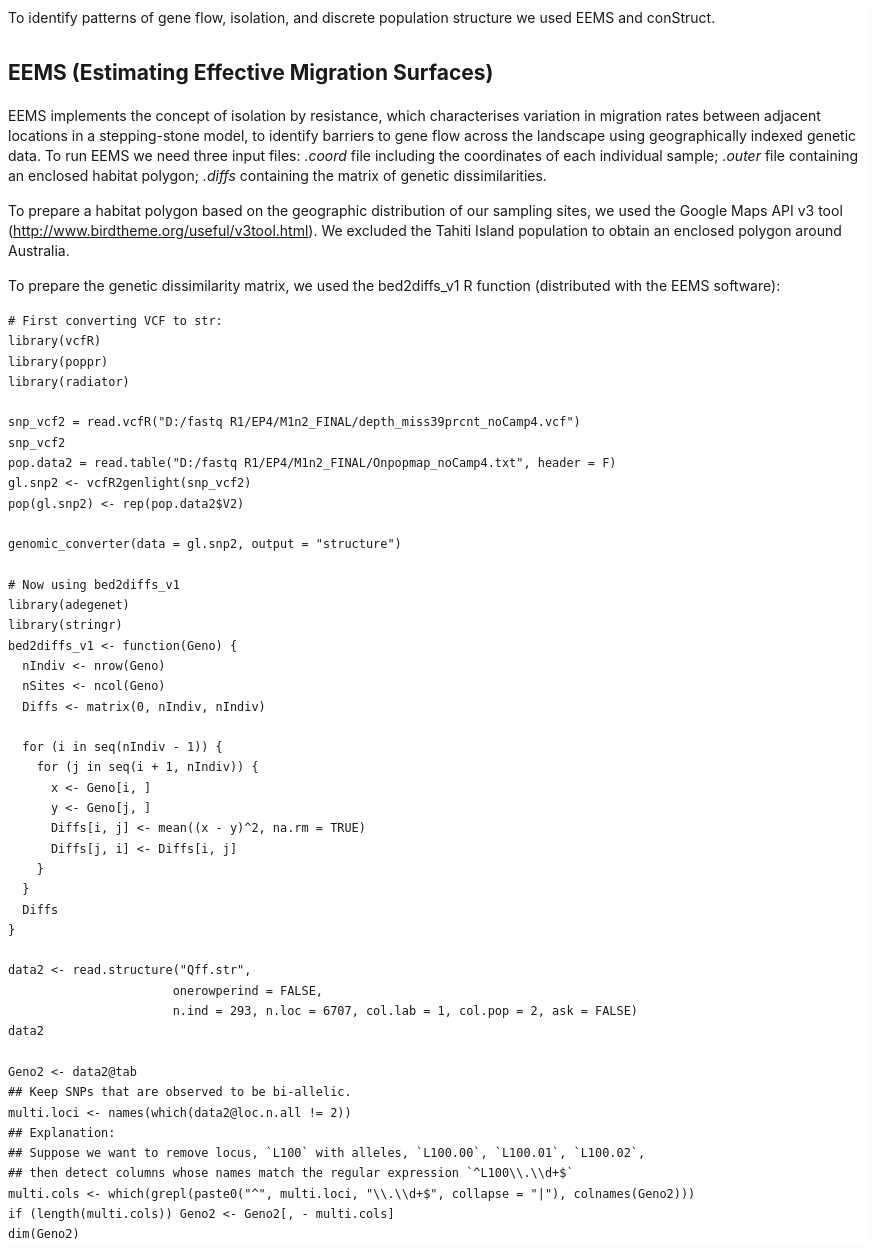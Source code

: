 To identify patterns of gene flow, isolation, and discrete population structure we used EEMS and conStruct.

## EEMS (Estimating Effective Migration Surfaces)

EEMS implements the concept of isolation by resistance, which characterises variation in migration rates between adjacent locations in a stepping-stone model, to identify barriers to gene flow across the landscape using geographically indexed genetic data. To run EEMS we need three input files:
_.coord_ file including the coordinates of each individual sample; _.outer_ file containing an enclosed habitat polygon; _.diffs_ containing the matrix of genetic dissimilarities.  

To prepare a habitat polygon based on the geographic distribution of our sampling sites, we used the Google Maps API v3 tool (http://www.birdtheme.org/useful/v3tool.html). We excluded the Tahiti Island population to obtain an enclosed polygon around Australia. 

To prepare the genetic dissimilarity matrix, we used the bed2diffs_v1 R function (distributed with the EEMS software):

```
# First converting VCF to str:
library(vcfR)
library(poppr)
library(radiator)

snp_vcf2 = read.vcfR("D:/fastq R1/EP4/M1n2_FINAL/depth_miss39prcnt_noCamp4.vcf")
snp_vcf2
pop.data2 = read.table("D:/fastq R1/EP4/M1n2_FINAL/Onpopmap_noCamp4.txt", header = F)
gl.snp2 <- vcfR2genlight(snp_vcf2)
pop(gl.snp2) <- rep(pop.data2$V2)

genomic_converter(data = gl.snp2, output = "structure")

# Now using bed2diffs_v1
library(adegenet)
library(stringr)
bed2diffs_v1 <- function(Geno) {
  nIndiv <- nrow(Geno)
  nSites <- ncol(Geno)
  Diffs <- matrix(0, nIndiv, nIndiv)
  
  for (i in seq(nIndiv - 1)) {
    for (j in seq(i + 1, nIndiv)) {
      x <- Geno[i, ]
      y <- Geno[j, ]
      Diffs[i, j] <- mean((x - y)^2, na.rm = TRUE)
      Diffs[j, i] <- Diffs[i, j]
    }
  }
  Diffs
}

data2 <- read.structure("Qff.str",
                       onerowperind = FALSE, 
                       n.ind = 293, n.loc = 6707, col.lab = 1, col.pop = 2, ask = FALSE)
data2

Geno2 <- data2@tab
## Keep SNPs that are observed to be bi-allelic.
multi.loci <- names(which(data2@loc.n.all != 2))
## Explanation: 
## Suppose we want to remove locus, `L100` with alleles, `L100.00`, `L100.01`, `L100.02`, 
## then detect columns whose names match the regular expression `^L100\\.\\d+$`
multi.cols <- which(grepl(paste0("^", multi.loci, "\\.\\d+$", collapse = "|"), colnames(Geno2)))
if (length(multi.cols)) Geno2 <- Geno2[, - multi.cols]
dim(Geno2)
```